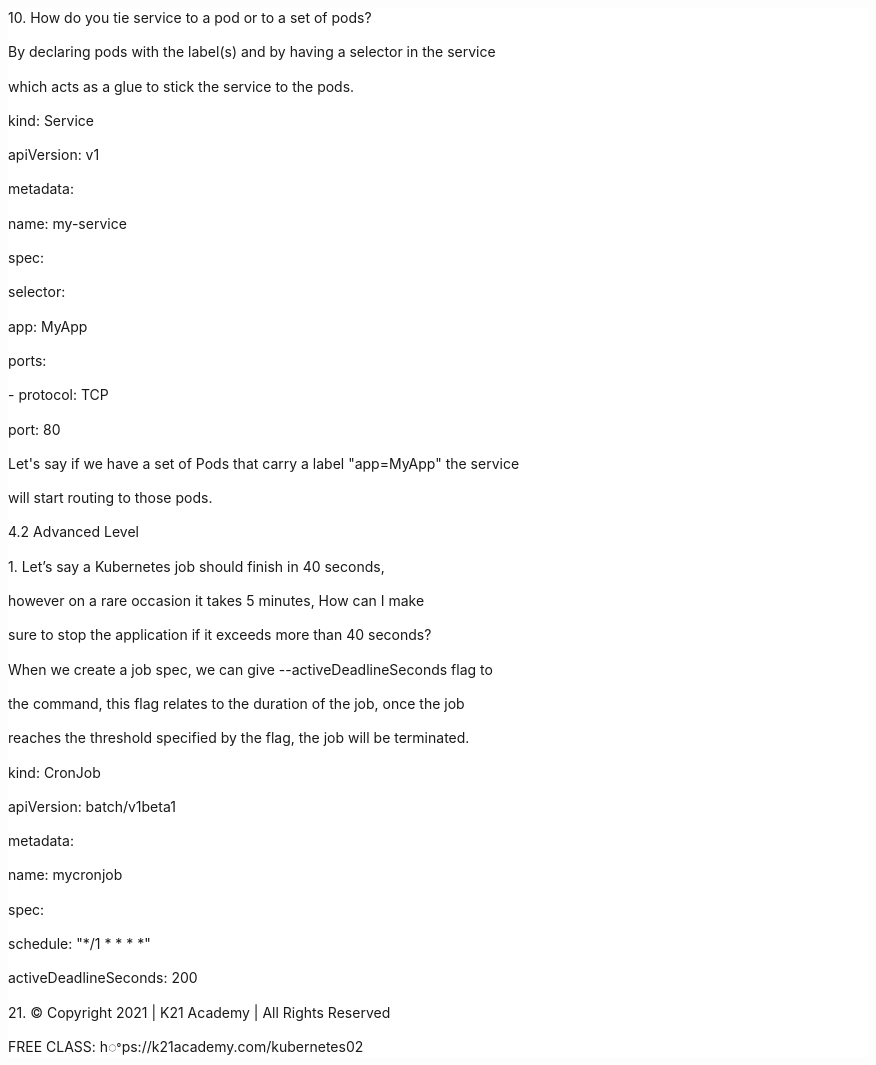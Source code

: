 10\. How do you tie service to a pod or to a set of pods?

By declaring pods with the label(s) and by having a selector in the service

which acts as a glue to stick the service to the pods.

kind: Service

apiVersion: v1

metadata:

name: my-service

spec:

selector:

app: MyApp

ports:

\- protocol: TCP

port: 80

Let's say if we have a set of Pods that carry a label "app=MyApp" the service

will start routing to those pods.

4\.2 Advanced Level

1\. Let’s say a Kubernetes job should finish in 40 seconds,

however on a rare occasion it takes 5 minutes, How can I make

sure to stop the application if it exceeds more than 40 seconds?

When we create a job spec, we can give --activeDeadlineSeconds flag to

the command, this flag relates to the duration of the job, once the job

reaches the threshold specified by the flag, the job will be terminated.

kind: CronJob

apiVersion: batch/v1beta1

metadata:

name: mycronjob

spec:

schedule: "\*/1 \* \* \* \*"

activeDeadlineSeconds: 200

21\. © Copyright 2021 | K21 Academy | All Rights Reserved

FREE CLASS: hꢀps://k21academy.com/kubernetes02



<a name="br22"></a> 
